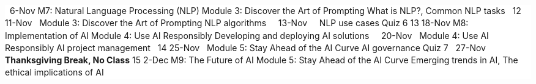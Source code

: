 </tr>
<tr>
<td style="text-align: center;"> </td>
<td style="text-align: center;">6-Nov</td>
<td>M7: Natural Language Processing (NLP)</td>
<td>Module 3: Discover the Art of Prompting</td>
<td>What is NLP?, Common NLP tasks</td>
<td> </td>
</tr>
<tr>
<td style="text-align: center;">12</td>
<td style="text-align: center;">11-Nov</td>
<td> </td>
<td>Module 3: Discover the Art of Prompting</td>
<td>NLP algorithms</td>
<td> </td>
</tr>
<tr>
<td style="text-align: center;"> </td>
<td style="text-align: center;">13-Nov</td>
<td> </td>
<td> </td>
<td>NLP use cases</td>
<td>Quiz 6</td>
</tr>
<tr>
<td style="text-align: center;">13</td>
<td style="text-align: center;">18-Nov</td>
<td>M8: Implementation of AI</td>
<td>Module 4: Use AI Responsibly</td>
<td>Developing and deploying AI solutions</td>
<td> </td>
</tr>
<tr>
<td style="text-align: center;"> </td>
<td style="text-align: center;">20-Nov</td>
<td> </td>
<td>Module 4: Use AI Responsibly</td>
<td>AI project management</td>
<td> </td>
</tr>
<tr>
<td style="text-align: center;">14</td>
<td style="text-align: center;">25-Nov</td>
<td> </td>
<td>Module 5: Stay Ahead of the AI Curve</td>
<td>AI governance</td>
<td>Quiz 7</td>
</tr>
<tr>
<td style="text-align: center;"> </td>
<td style="text-align: center;">27-Nov</td>
<td colspan="4" style="text-align: center;"><strong>Thanksgiving Break,
No Class</strong></td>
</tr>
<tr>
<td style="text-align: center;">15</td>
<td style="text-align: center;">2-Dec</td>
<td>M9: The Future of AI</td>
<td>Module 5: Stay Ahead of the AI Curve</td>
<td>Emerging trends in AI, The ethical implications of AI</td>
<td> </td>
</tr>
<tr>